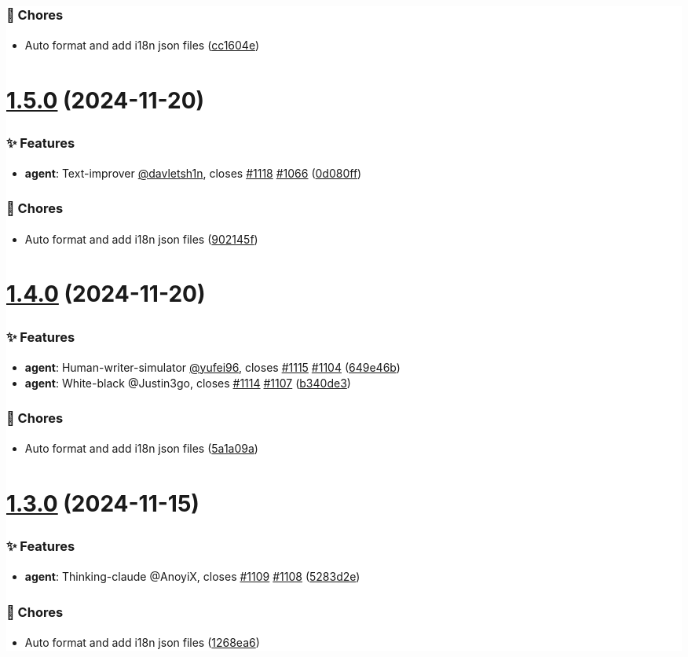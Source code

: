 ### 🎫 Chores

- Auto format and add i18n json files ([cc1604e](https://github.com/lobehub/lobe-chat-agents/commit/cc1604e))

# [1.5.0](https://github.com/lobehub/lobe-chat-agents/compare/v1.4.0...v1.5.0) (2024-11-20)

### ✨ Features

- **agent**: Text-improver [@davletsh1n](https://github.com/davletsh1n), closes [#1118](https://github.com/lobehub/lobe-chat-agents/issues/1118) [#1066](https://github.com/lobehub/lobe-chat-agents/issues/1066) ([0d080ff](https://github.com/lobehub/lobe-chat-agents/commit/0d080ff))

### 🎫 Chores

- Auto format and add i18n json files ([902145f](https://github.com/lobehub/lobe-chat-agents/commit/902145f))

# [1.4.0](https://github.com/lobehub/lobe-chat-agents/compare/v1.3.0...v1.4.0) (2024-11-20)

### ✨ Features

- **agent**: Human-writer-simulator [@yufei96](https://github.com/yufei96), closes [#1115](https://github.com/lobehub/lobe-chat-agents/issues/1115) [#1104](https://github.com/lobehub/lobe-chat-agents/issues/1104) ([649e46b](https://github.com/lobehub/lobe-chat-agents/commit/649e46b))
- **agent**: White-black @Justin3go, closes [#1114](https://github.com/lobehub/lobe-chat-agents/issues/1114) [#1107](https://github.com/lobehub/lobe-chat-agents/issues/1107) ([b340de3](https://github.com/lobehub/lobe-chat-agents/commit/b340de3))

### 🎫 Chores

- Auto format and add i18n json files ([5a1a09a](https://github.com/lobehub/lobe-chat-agents/commit/5a1a09a))

# [1.3.0](https://github.com/lobehub/lobe-chat-agents/compare/v1.2.1...v1.3.0) (2024-11-15)

### ✨ Features

- **agent**: Thinking-claude @AnoyiX, closes [#1109](https://github.com/lobehub/lobe-chat-agents/issues/1109) [#1108](https://github.com/lobehub/lobe-chat-agents/issues/1108) ([5283d2e](https://github.com/lobehub/lobe-chat-agents/commit/5283d2e))

### 🎫 Chores

- Auto format and add i18n json files ([1268ea6](https://github.com/lobehub/lobe-chat-agents/commit/1268ea6))

